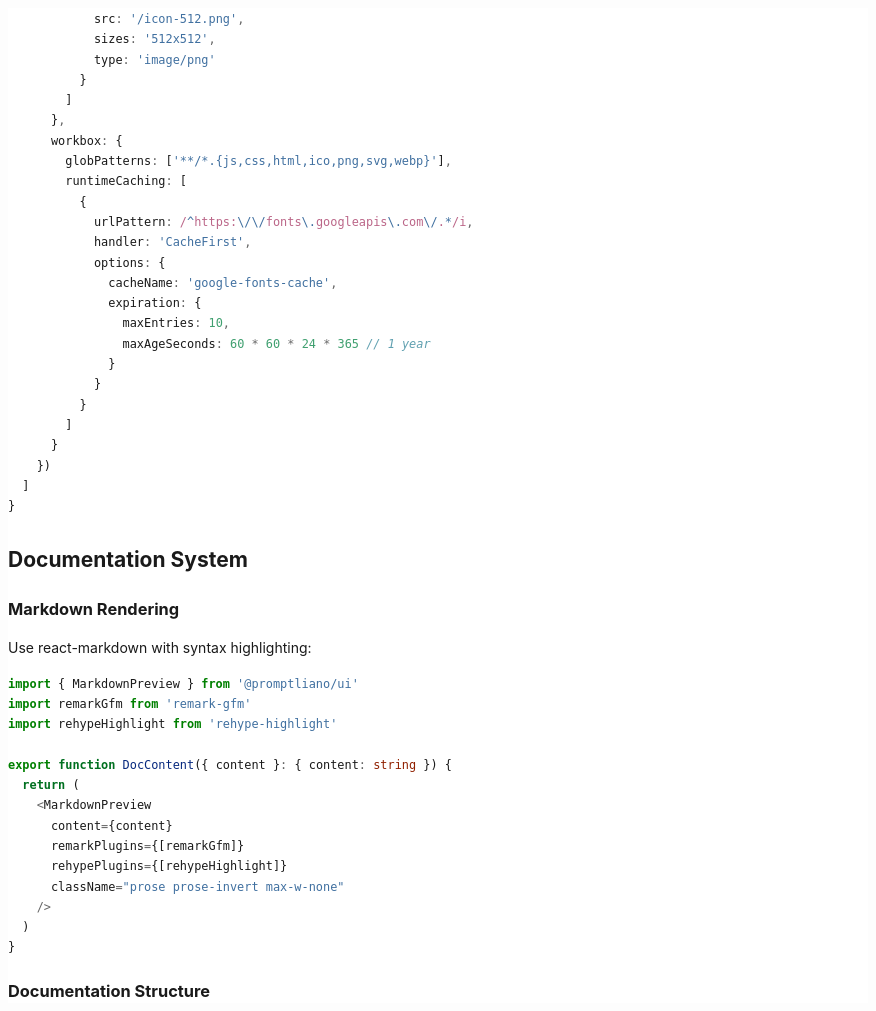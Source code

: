 ```typescript
            src: '/icon-512.png',
            sizes: '512x512',
            type: 'image/png'
          }
        ]
      },
      workbox: {
        globPatterns: ['**/*.{js,css,html,ico,png,svg,webp}'],
        runtimeCaching: [
          {
            urlPattern: /^https:\/\/fonts\.googleapis\.com\/.*/i,
            handler: 'CacheFirst',
            options: {
              cacheName: 'google-fonts-cache',
              expiration: {
                maxEntries: 10,
                maxAgeSeconds: 60 * 60 * 24 * 365 // 1 year
              }
            }
          }
        ]
      }
    })
  ]
}
```

## Documentation System

### Markdown Rendering

Use react-markdown with syntax highlighting:

```typescript
import { MarkdownPreview } from '@promptliano/ui'
import remarkGfm from 'remark-gfm'
import rehypeHighlight from 'rehype-highlight'

export function DocContent({ content }: { content: string }) {
  return (
    <MarkdownPreview
      content={content}
      remarkPlugins={[remarkGfm]}
      rehypePlugins={[rehypeHighlight]}
      className="prose prose-invert max-w-none"
    />
  )
}
```

### Documentation Structure
